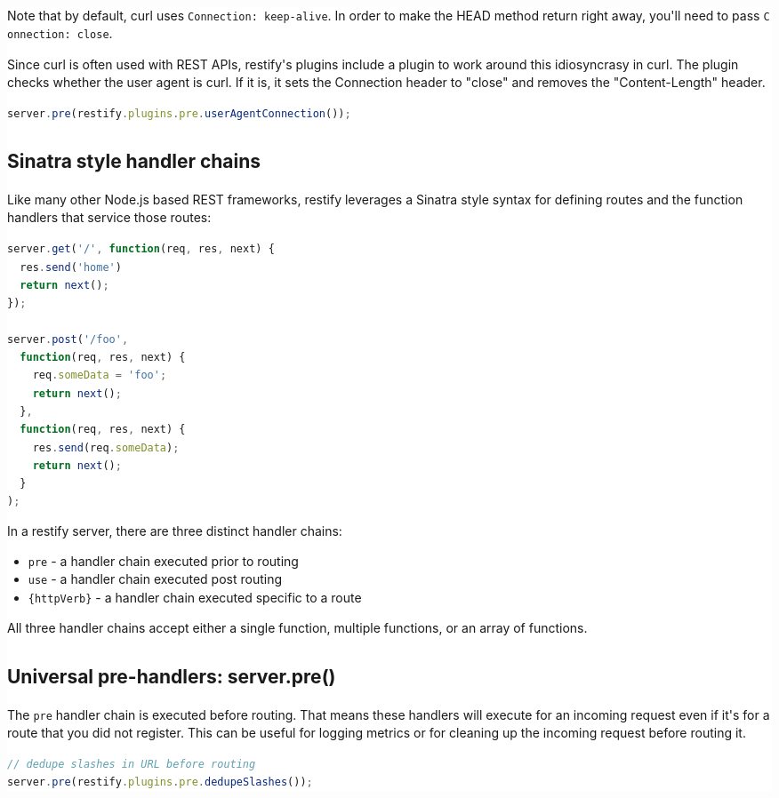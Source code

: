Note that by default, curl uses `Connection: keep-alive`. In order to make the
HEAD method return right away, you'll need to pass `Connection: close`.

Since curl is often used with REST APIs, restify's plugins include a plugin to
work around this idiosyncrasy in curl. The plugin checks whether the user agent
is curl. If it is, it sets the Connection header to "close" and removes the
"Content-Length" header.

```js
server.pre(restify.plugins.pre.userAgentConnection());
```

## Sinatra style handler chains

Like many other Node.js based REST frameworks, restify leverages a Sinatra
style syntax for defining routes and the function handlers that service those
routes:

```js
server.get('/', function(req, res, next) {
  res.send('home')
  return next();
});

server.post('/foo',
  function(req, res, next) {
    req.someData = 'foo';
    return next();
  },
  function(req, res, next) {
    res.send(req.someData);
    return next();
  }
);
```

In a restify server, there are three distinct handler chains:

* `pre` - a handler chain executed prior to routing
* `use` - a handler chain executed post routing
* `{httpVerb}` - a handler chain executed specific to a route

All three handler chains accept either a single function, multiple functions,
or an array of functions.


## Universal pre-handlers: server.pre()

The `pre` handler chain is executed before routing. That means these handlers
will execute for an incoming request even if it's for a route that you did not
register. This can be useful for logging metrics or for cleaning up the
incoming request before routing it.

```js
// dedupe slashes in URL before routing
server.pre(restify.plugins.pre.dedupeSlashes());
```
